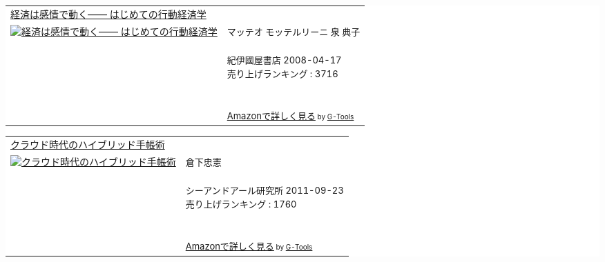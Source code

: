 <table  border="0" cellpadding="5"><tr><td colspan="2"><a href="http://www.amazon.co.jp/exec/obidos/ASIN/4314010479/goodpic-22/" target="_top">経済は感情で動く―― はじめての行動経済学</a></td></tr><tr><td valign="top"><a href="http://www.amazon.co.jp/exec/obidos/ASIN/4314010479/goodpic-22/" target="_top"><img src="http://ecx.images-amazon.com/images/I/51oNT1FOu3L._SL160_.jpg" border="0" alt="経済は感情で動く―― はじめての行動経済学" /></a></td><td valign="top"><font size="-1">マッテオ モッテルリーニ 泉 典子 <br /><br />紀伊國屋書店  2008-04-17<br />売り上げランキング : 3716<br /><br /><br /><a href="http://www.amazon.co.jp/exec/obidos/ASIN/4314010479/goodpic-22/" target="_top">Amazonで詳しく見る</a></font><font size="-2"> by <a href="http://www.goodpic.com/mt/aws/index.html" >G-Tools</a></font></td></tr></table>

<table  border="0" cellpadding="5"><tr><td colspan="2"><a href="http://www.amazon.co.jp/exec/obidos/ASIN/4863540914/goodpic-22/" target="_top">クラウド時代のハイブリッド手帳術</a></td></tr><tr><td valign="top"><a href="http://www.amazon.co.jp/exec/obidos/ASIN/4863540914/goodpic-22/" target="_top"><img src="http://ecx.images-amazon.com/images/I/51f4RT2URdL._SL160_.jpg" border="0" alt="クラウド時代のハイブリッド手帳術" /></a></td><td valign="top"><font size="-1">倉下忠憲 <br /><br />シーアンドアール研究所  2011-09-23<br />売り上げランキング : 1760<br /><br /><br /><a href="http://www.amazon.co.jp/exec/obidos/ASIN/4863540914/goodpic-22/" target="_top">Amazonで詳しく見る</a></font><font size="-2"> by <a href="http://www.goodpic.com/mt/aws/index.html" >G-Tools</a></font></td></tr></table>



